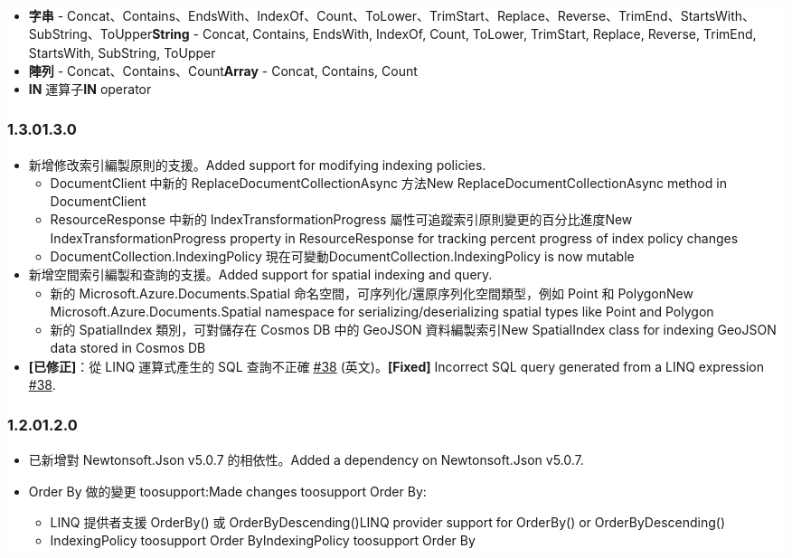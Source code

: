   * <span data-ttu-id="49f34-264">**字串** - Concat、Contains、EndsWith、IndexOf、Count、ToLower、TrimStart、Replace、Reverse、TrimEnd、StartsWith、SubString、ToUpper</span><span class="sxs-lookup"><span data-stu-id="49f34-264">**String** - Concat, Contains, EndsWith, IndexOf, Count, ToLower, TrimStart, Replace, Reverse, TrimEnd, StartsWith, SubString, ToUpper</span></span>
  * <span data-ttu-id="49f34-265">**陣列** - Concat、Contains、Count</span><span class="sxs-lookup"><span data-stu-id="49f34-265">**Array** - Concat, Contains, Count</span></span>
  * <span data-ttu-id="49f34-266">**IN** 運算子</span><span class="sxs-lookup"><span data-stu-id="49f34-266">**IN** operator</span></span>

### <a name="a-name130130"></a><span data-ttu-id="49f34-267"><a name="1.3.0"/>1.3.0</span><span class="sxs-lookup"><span data-stu-id="49f34-267"><a name="1.3.0"/>1.3.0</span></span>
* <span data-ttu-id="49f34-268">新增修改索引編製原則的支援。</span><span class="sxs-lookup"><span data-stu-id="49f34-268">Added support for modifying indexing policies.</span></span>
  * <span data-ttu-id="49f34-269">DocumentClient 中新的 ReplaceDocumentCollectionAsync 方法</span><span class="sxs-lookup"><span data-stu-id="49f34-269">New ReplaceDocumentCollectionAsync method in DocumentClient</span></span>
  * <span data-ttu-id="49f34-270">ResourceResponse 中新的 IndexTransformationProgress 屬性<T>可追蹤索引原則變更的百分比進度</span><span class="sxs-lookup"><span data-stu-id="49f34-270">New IndexTransformationProgress property in ResourceResponse<T> for tracking percent progress of index policy changes</span></span>
  * <span data-ttu-id="49f34-271">DocumentCollection.IndexingPolicy 現在可變動</span><span class="sxs-lookup"><span data-stu-id="49f34-271">DocumentCollection.IndexingPolicy is now mutable</span></span>
* <span data-ttu-id="49f34-272">新增空間索引編製和查詢的支援。</span><span class="sxs-lookup"><span data-stu-id="49f34-272">Added support for spatial indexing and query.</span></span>
  * <span data-ttu-id="49f34-273">新的 Microsoft.Azure.Documents.Spatial 命名空間，可序列化/還原序列化空間類型，例如 Point 和 Polygon</span><span class="sxs-lookup"><span data-stu-id="49f34-273">New Microsoft.Azure.Documents.Spatial namespace for serializing/deserializing spatial types like Point and Polygon</span></span>
  * <span data-ttu-id="49f34-274">新的 SpatialIndex 類別，可對儲存在 Cosmos DB 中的 GeoJSON 資料編製索引</span><span class="sxs-lookup"><span data-stu-id="49f34-274">New SpatialIndex class for indexing GeoJSON data stored in Cosmos DB</span></span>
* <span data-ttu-id="49f34-275">**[已修正]**：從 LINQ 運算式產生的 SQL 查詢不正確 [#38](https://github.com/Azure/azure-documentdb-net/issues/38) \(英文\)。</span><span class="sxs-lookup"><span data-stu-id="49f34-275">**[Fixed]** Incorrect SQL query generated from a LINQ expression [#38](https://github.com/Azure/azure-documentdb-net/issues/38).</span></span>

### <a name="a-name120120"></a><span data-ttu-id="49f34-276"><a name="1.2.0"/>1.2.0</span><span class="sxs-lookup"><span data-stu-id="49f34-276"><a name="1.2.0"/>1.2.0</span></span>
* <span data-ttu-id="49f34-277">已新增對 Newtonsoft.Json v5.0.7 的相依性。</span><span class="sxs-lookup"><span data-stu-id="49f34-277">Added a dependency on Newtonsoft.Json v5.0.7.</span></span>
* <span data-ttu-id="49f34-278">Order By 做的變更 toosupport:</span><span class="sxs-lookup"><span data-stu-id="49f34-278">Made changes toosupport Order By:</span></span>
  
  * <span data-ttu-id="49f34-279">LINQ 提供者支援 OrderBy() 或 OrderByDescending()</span><span class="sxs-lookup"><span data-stu-id="49f34-279">LINQ provider support for OrderBy() or OrderByDescending()</span></span>
  * <span data-ttu-id="49f34-280">IndexingPolicy toosupport Order By</span><span class="sxs-lookup"><span data-stu-id="49f34-280">IndexingPolicy toosupport Order By</span></span> 
    
